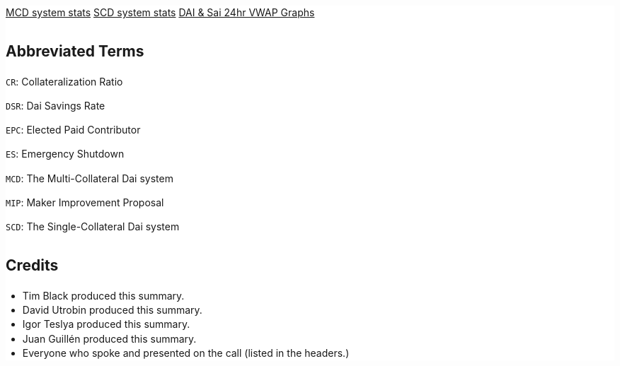 [MCD system stats](http://daistats.com)
[SCD system stats](http://saistats.com/)
[DAI & Sai 24hr VWAP Graphs](http://dai.descipher.io/)

## Abbreviated Terms

`CR`: Collateralization Ratio

`DSR`: Dai Savings Rate

`EPC`: Elected Paid Contributor

`ES`: Emergency Shutdown

`MCD`: The Multi-Collateral Dai system

`MIP`: Maker Improvement Proposal

`SCD`: The Single-Collateral Dai system

## Credits

- Tim Black produced this summary.
- David Utrobin produced this summary.
- Igor Teslya produced this summary.
- Juan Guillén produced this summary.
- Everyone who spoke and presented on the call (listed in the headers.)
